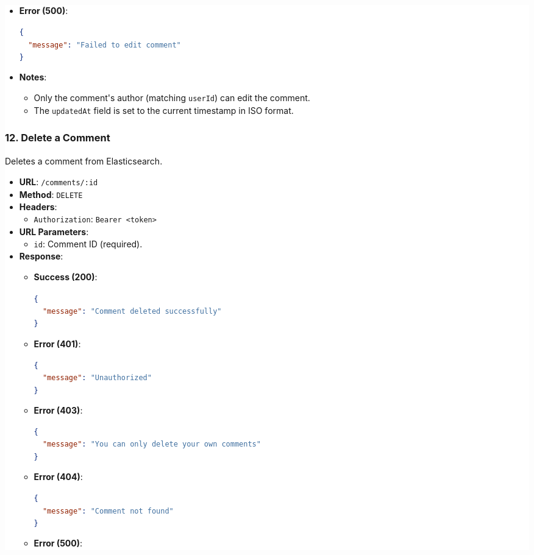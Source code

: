   - **Error (500)**:

    ```json
    {
      "message": "Failed to edit comment"
    }
    ```
- **Notes**:
  - Only the comment's author (matching `userId`) can edit the comment.
  - The `updatedAt` field is set to the current timestamp in ISO format.

### 12. Delete a Comment

Deletes a comment from Elasticsearch.

- **URL**: `/comments/:id`
- **Method**: `DELETE`
- **Headers**:
  - `Authorization`: `Bearer <token>`
- **URL Parameters**:
  - `id`: Comment ID (required).
- **Response**:
  - **Success (200)**:

    ```json
    {
      "message": "Comment deleted successfully"
    }
    ```

  - **Error (401)**:

    ```json
    {
      "message": "Unauthorized"
    }
    ```

  - **Error (403)**:

    ```json
    {
      "message": "You can only delete your own comments"
    }
    ```

  - **Error (404)**:

    ```json
    {
      "message": "Comment not found"
    }
    ```

  - **Error (500)**:
